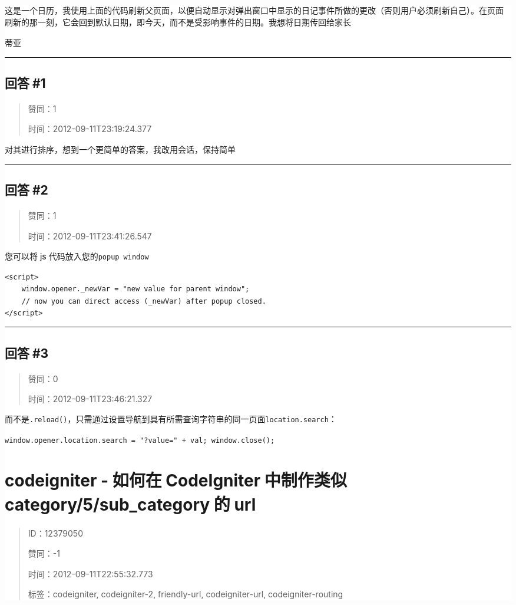 这是一个日历，我使用上面的代码刷新父页面，以便自动显示对弹出窗口中显示的日记事件所做的更改（否则用户必须刷新自己）。在页面刷新的那一刻，它会回到默认日期，即今天，而不是受影响事件的日期。我想将日期传回给家长

蒂亚

* * *

## 回答 #1

> 赞同：1
> 
> 时间：2012-09-11T23:19:24.377

对其进行排序，想到一个更简单的答案，我改用会话，保持简单

* * *

## 回答 #2

> 赞同：1
> 
> 时间：2012-09-11T23:41:26.547

您可以将 js 代码放入您的`popup window`

```
<script>
    window.opener._newVar = "new value for parent window";
    // now you can direct access (_newVar) after popup closed.
</script> 
```

* * *

## 回答 #3

> 赞同：0
> 
> 时间：2012-09-11T23:46:21.327

而不是`.reload()`，只需通过设置导航到具有所需查询字符串的同一页面`location.search`：

```
window.opener.location.search = "?value=" + val; window.close(); 
```

# codeigniter - 如何在 CodeIgniter 中制作类似 category/5/sub_category 的 url

> ID：12379050
> 
> 赞同：-1
> 
> 时间：2012-09-11T22:55:32.773
> 
> 标签：codeigniter, codeigniter-2, friendly-url, codeigniter-url, codeigniter-routing
